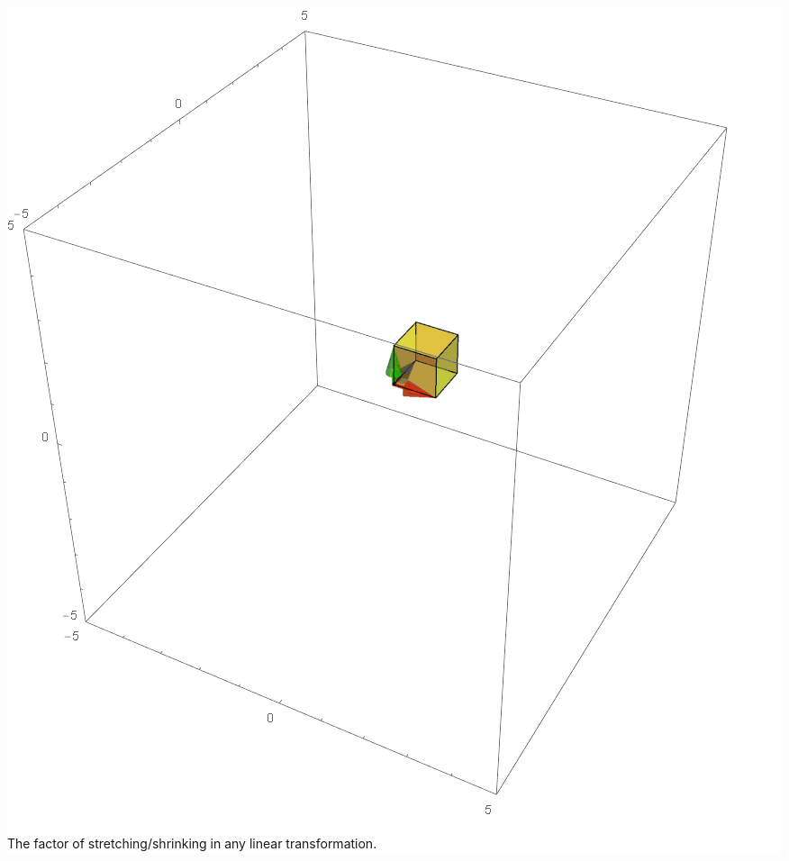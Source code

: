 ![3dtransform](https://raw.githubusercontent.com/HowDoIGitHelp/CMSC57CoursePack/master/Lecture%20Notes/Media/linear%20algebra/transform3dDet.gif)

The factor of stretching/shrinking in any linear transformation.
